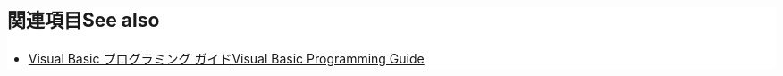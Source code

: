 ## <a name="see-also"></a><span data-ttu-id="6cbd0-295">関連項目</span><span class="sxs-lookup"><span data-stu-id="6cbd0-295">See also</span></span>

- [<span data-ttu-id="6cbd0-296">Visual Basic プログラミング ガイド</span><span class="sxs-lookup"><span data-stu-id="6cbd0-296">Visual Basic Programming Guide</span></span>](../index.md)
